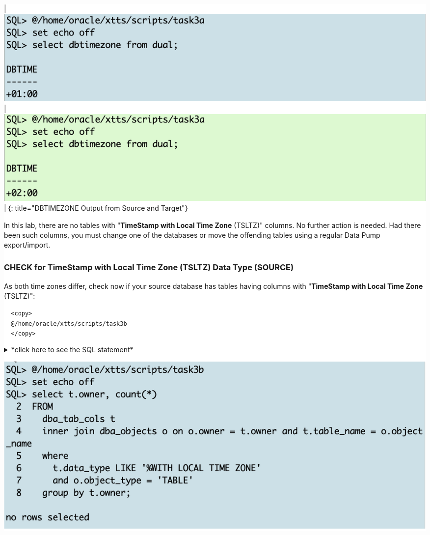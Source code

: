 |![Checking DBTIMEZONE on source](./images/precheck-task3a-src.png " ")|![Checking DBTIMEZONE on target](./images/precheck-task3a-trg.png " ")|
{: title="DBTIMEZONE Output from Source and Target"}

In this lab, there are no tables with "__TimeStamp with Local Time Zone__ (TSLTZ)" columns. No further action is needed. Had there been such columns, you must change one of the databases or move the offending tables using a regular Data Pump export/import. 


### CHECK for TimeStamp with Local Time Zone (TSLTZ) Data Type (SOURCE)
As both time zones differ, check now if your source database has tables having columns with "__TimeStamp with Local Time Zone__ (TSLTZ)": 

  ```
    <copy>
    @/home/oracle/xtts/scripts/task3b
    </copy>
  ```

<details><summary>*click here to see the SQL statement*</summary></details>


![Checking on source for Timestamp with local timezone dataypes](./images/precheck-task3b-src.png " ")
